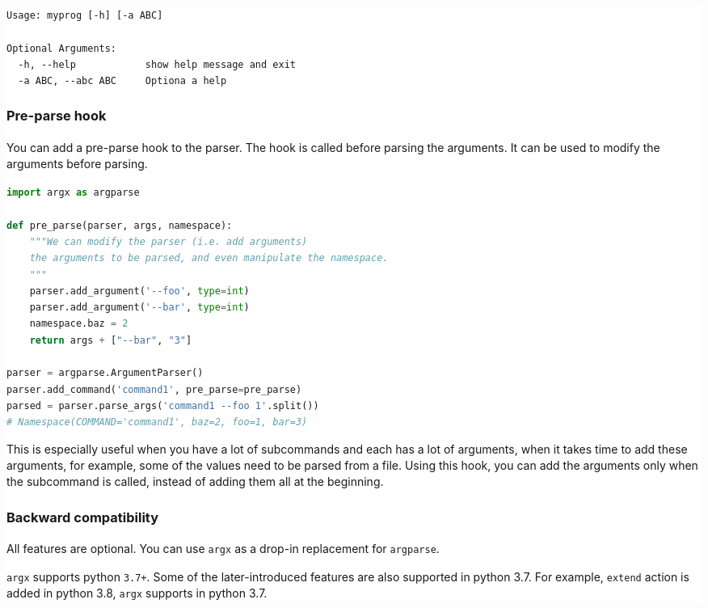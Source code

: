 ```shell
Usage: myprog [-h] [-a ABC]

Optional Arguments:
  -h, --help            show help message and exit
  -a ABC, --abc ABC     Optiona a help
```

### Pre-parse hook

You can add a pre-parse hook to the parser. The hook is called before parsing the arguments. It can be used to modify the arguments before parsing.

```python
import argx as argparse

def pre_parse(parser, args, namespace):
    """We can modify the parser (i.e. add arguments)
    the arguments to be parsed, and even manipulate the namespace.
    """
    parser.add_argument('--foo', type=int)
    parser.add_argument('--bar', type=int)
    namespace.baz = 2
    return args + ["--bar", "3"]

parser = argparse.ArgumentParser()
parser.add_command('command1', pre_parse=pre_parse)
parsed = parser.parse_args('command1 --foo 1'.split())
# Namespace(COMMAND='command1', baz=2, foo=1, bar=3)
```

This is especially useful when you have a lot of subcommands and each has a lot of arguments, when it takes time to add these arguments, for example, some of the values need to be parsed from a file. Using this hook, you can add the arguments only when the subcommand is called, instead of adding them all at the beginning.

### Backward compatibility

All features are optional. You can use `argx` as a drop-in replacement for `argparse`.

`argx` supports python `3.7+`. Some of the later-introduced features are also supported in python 3.7. For example, `extend` action is added in python 3.8, `argx` supports in python 3.7.

[1]: https://img.shields.io/pypi/v/argx.svg?style=flat-square
[2]: https://pypi.org/project/argx/
[3]: https://img.shields.io/github/tag/pwwang/argx.svg?style=flat-square
[4]: https://img.shields.io/codacy/grade/c5eaafcde482437b901b1acd2b70420e.svg?style=flat-square
[5]: https://app.codacy.com/gh/pwwang/argx/dashboard
[6]: https://img.shields.io/codacy/coverage/c5eaafcde482437b901b1acd2b70420e.svg?style=flat-square
[7]: https://img.shields.io/github/actions/workflow/status/pwwang/argx/build.yml?style=flat-square
[8]: https://img.shields.io/pypi/pyversions/argx.svg?style=flat-square
